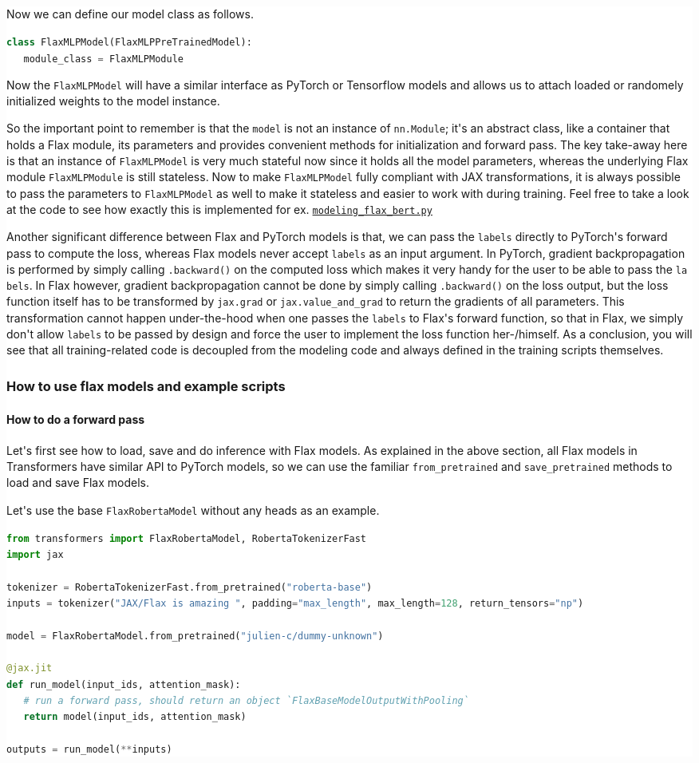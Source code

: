 
Now we can define our model class as follows.

```python
class FlaxMLPModel(FlaxMLPPreTrainedModel):
   module_class = FlaxMLPModule
```

Now the `FlaxMLPModel` will have a similar interface as PyTorch or Tensorflow models and allows us to attach loaded or randomely initialized weights to the model instance.

So the important point to remember is that the `model` is not an instance of `nn.Module`; it's an abstract class, like a container that holds a Flax module, its parameters and provides convenient methods for initialization and forward pass. The key take-away here is that an instance of `FlaxMLPModel` is very much stateful now since it holds all the model parameters, whereas the underlying Flax module `FlaxMLPModule` is still stateless. Now to make `FlaxMLPModel` fully compliant with JAX transformations, it is always possible to pass the parameters to `FlaxMLPModel` as well to make it stateless and easier to work with during training. Feel free to take a look at the code to see how exactly this is implemented for ex. [`modeling_flax_bert.py`](https://github.com/huggingface/transformers/blob/master/src/transformers/models/bert/modeling_flax_bert.py#L536)

Another significant difference between Flax and PyTorch models is that, we can pass the `labels` directly to PyTorch's forward pass to compute the loss, whereas Flax models never accept `labels` as an input argument. In PyTorch, gradient backpropagation is performed by simply calling `.backward()` on the computed loss which makes it very handy for the user to be able to pass the `labels`. In Flax however, gradient backpropagation cannot be done by simply calling `.backward()` on the loss output, but the loss function itself has to be transformed by `jax.grad` or `jax.value_and_grad` to return the gradients of all parameters. This transformation cannot happen under-the-hood when one passes the `labels` to Flax's forward function, so that in Flax, we simply don't allow `labels` to be passed by design and force the user to implement the loss function her-/himself. As a conclusion, you will see that all training-related code is decoupled from the modeling code and always defined in the training scripts themselves.

### **How to use flax models and example scripts**


#### **How to do a forward pass**

Let's first see how to load, save and do inference with Flax models. As explained in the above section, all Flax models in Transformers have similar API to PyTorch models, so we can use the familiar `from_pretrained` and `save_pretrained` methods to load and save Flax models.

Let's use the base `FlaxRobertaModel` without any heads as an example.

```python
from transformers import FlaxRobertaModel, RobertaTokenizerFast
import jax

tokenizer = RobertaTokenizerFast.from_pretrained("roberta-base")
inputs = tokenizer("JAX/Flax is amazing ", padding="max_length", max_length=128, return_tensors="np")

model = FlaxRobertaModel.from_pretrained("julien-c/dummy-unknown")

@jax.jit
def run_model(input_ids, attention_mask):
   # run a forward pass, should return an object `FlaxBaseModelOutputWithPooling`
   return model(input_ids, attention_mask)

outputs = run_model(**inputs)
```
